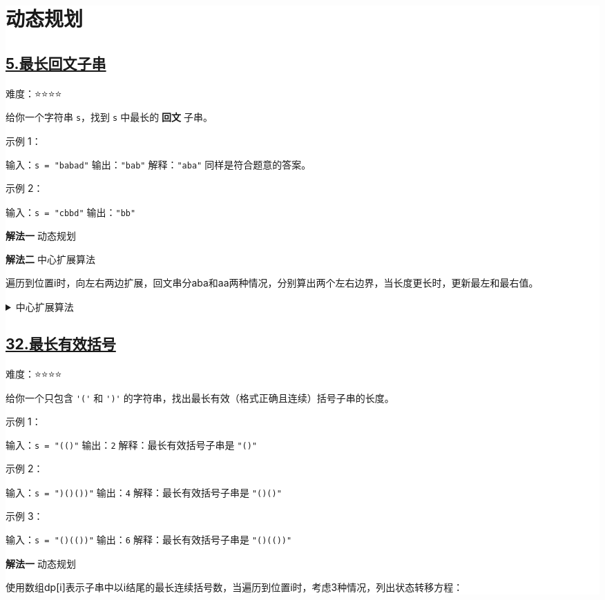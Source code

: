 # 动态规划

## [5.最长回文子串](https://leetcode.cn/problems/longest-palindromic-substring/description)

难度：⭐️⭐️⭐️⭐️

给你一个字符串 `s`，找到 `s` 中最长的 **回文** 子串。


示例 1：

输入：`s = "babad"`
输出：`"bab"`
解释：`"aba"` 同样是符合题意的答案。

示例 2：

输入：`s = "cbbd"`
输出：`"bb"`

**解法一** 动态规划

**解法二** 中心扩展算法

遍历到位置i时，向左右两边扩展，回文串分aba和aa两种情况，分别算出两个左右边界，当长度更长时，更新最左和最右值。

<details><summary>中心扩展算法</summary></details>


## [32.最长有效括号](https://leetcode.cn/problems/longest-valid-parentheses)

难度：⭐️⭐️⭐️⭐️

给你一个只包含 `'('` 和 `')'` 的字符串，找出最长有效（格式正确且连续）括号子串的长度。

示例 1：

输入：`s = "(()"`
输出：`2`
解释：最长有效括号子串是 `"()"`

示例 2：

输入：`s = ")()())"`
输出：`4`
解释：最长有效括号子串是 `"()()"`

示例 3：

输入：`s = "()(())"`
输出：`6`
解释：最长有效括号子串是 `"()(())"`

**解法一** 动态规划

使用数组dp[i]表示子串中以i结尾的最长连续括号数，当遍历到位置i时，考虑3种情况，列出状态转移方程：  
